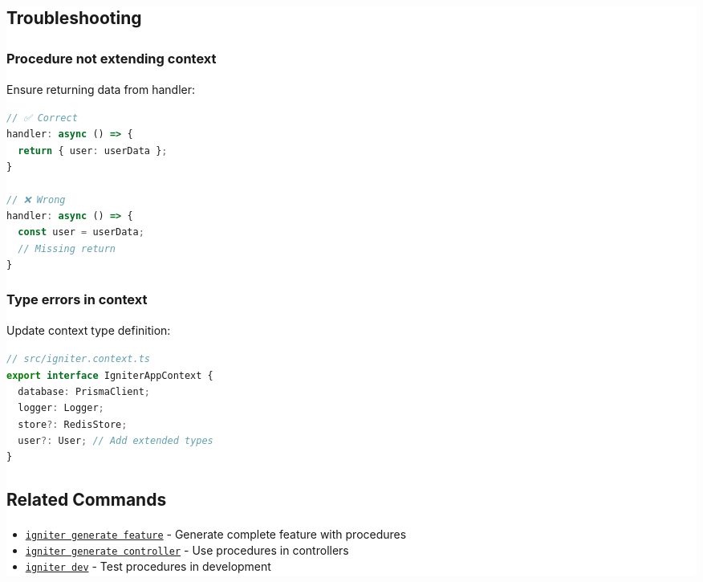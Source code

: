 ## Troubleshooting

### Procedure not extending context
Ensure returning data from handler:
```typescript
// ✅ Correct
handler: async () => {
  return { user: userData };
}

// ❌ Wrong
handler: async () => {
  const user = userData;
  // Missing return
}
```

### Type errors in context
Update context type definition:
```typescript
// src/igniter.context.ts
export interface IgniterAppContext {
  database: PrismaClient;
  logger: Logger;
  store?: RedisStore;
  user?: User; // Add extended types
}
```

## Related Commands
- [`igniter generate feature`](./05-generate-feature.md) - Generate complete feature with procedures
- [`igniter generate controller`](./06-generate-controller.md) - Use procedures in controllers
- [`igniter dev`](./02-dev-command.md) - Test procedures in development